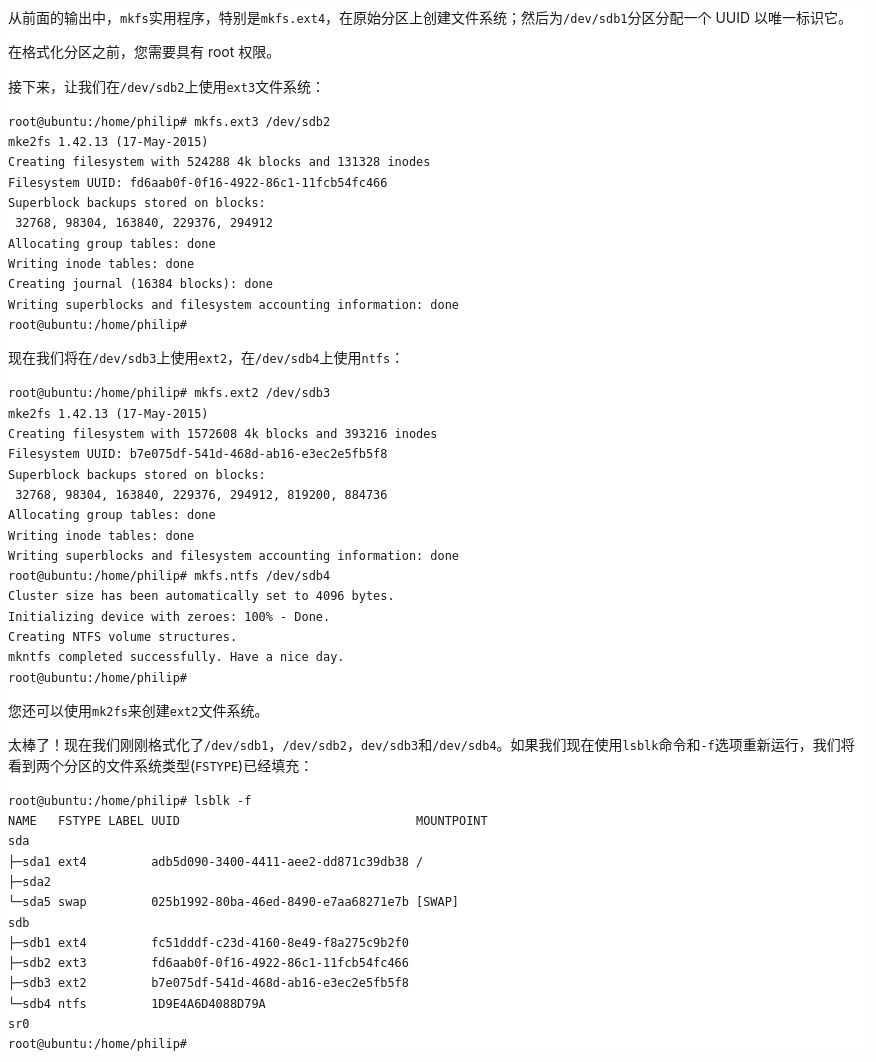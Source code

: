 从前面的输出中，`mkfs`实用程序，特别是`mkfs.ext4`，在原始分区上创建文件系统；然后为`/dev/sdb1`分区分配一个 UUID 以唯一标识它。

在格式化分区之前，您需要具有 root 权限。

接下来，让我们在`/dev/sdb2`上使用`ext3`文件系统：

```
root@ubuntu:/home/philip# mkfs.ext3 /dev/sdb2
mke2fs 1.42.13 (17-May-2015)
Creating filesystem with 524288 4k blocks and 131328 inodes
Filesystem UUID: fd6aab0f-0f16-4922-86c1-11fcb54fc466
Superblock backups stored on blocks:
 32768, 98304, 163840, 229376, 294912
Allocating group tables: done 
Writing inode tables: done 
Creating journal (16384 blocks): done
Writing superblocks and filesystem accounting information: done
root@ubuntu:/home/philip#
```

现在我们将在`/dev/sdb3`上使用`ext2`，在`/dev/sdb4`上使用`ntfs`：

```
root@ubuntu:/home/philip# mkfs.ext2 /dev/sdb3
mke2fs 1.42.13 (17-May-2015)
Creating filesystem with 1572608 4k blocks and 393216 inodes
Filesystem UUID: b7e075df-541d-468d-ab16-e3ec2e5fb5f8
Superblock backups stored on blocks:
 32768, 98304, 163840, 229376, 294912, 819200, 884736
Allocating group tables: done 
Writing inode tables: done 
Writing superblocks and filesystem accounting information: done
root@ubuntu:/home/philip# mkfs.ntfs /dev/sdb4
Cluster size has been automatically set to 4096 bytes.
Initializing device with zeroes: 100% - Done.
Creating NTFS volume structures.
mkntfs completed successfully. Have a nice day.
root@ubuntu:/home/philip#
```

您还可以使用`mk2fs`来创建`ext2`文件系统。

太棒了！现在我们刚刚格式化了`/dev/sdb1`，`/dev/sdb2`，`dev/sdb3`和`/dev/sdb4`。如果我们现在使用`lsblk`命令和`-f`选项重新运行，我们将看到两个分区的文件系统类型(`FSTYPE`)已经填充：

```
root@ubuntu:/home/philip# lsblk -f
NAME   FSTYPE LABEL UUID                                 MOUNTPOINT
sda 
├─sda1 ext4         adb5d090-3400-4411-aee2-dd871c39db38 /
├─sda2 
└─sda5 swap         025b1992-80ba-46ed-8490-e7aa68271e7b [SWAP]
sdb 
├─sdb1 ext4         fc51dddf-c23d-4160-8e49-f8a275c9b2f0
├─sdb2 ext3         fd6aab0f-0f16-4922-86c1-11fcb54fc466
├─sdb3 ext2         b7e075df-541d-468d-ab16-e3ec2e5fb5f8
└─sdb4 ntfs         1D9E4A6D4088D79A 
sr0 
root@ubuntu:/home/philip#
```
